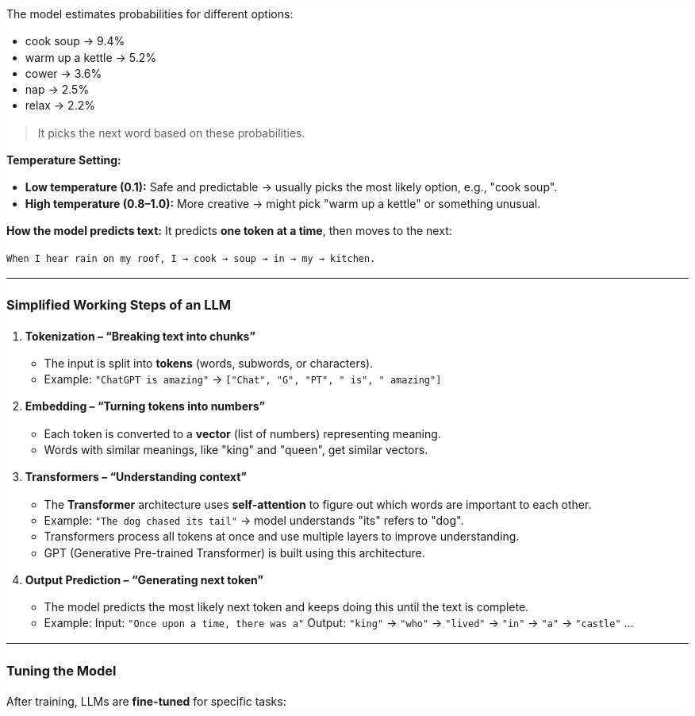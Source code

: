 The model estimates probabilities for different options:

- cook soup → 9.4%
- warm up a kettle → 5.2%
- cower → 3.6%
- nap → 2.5%
- relax → 2.2%

> It picks the next word based on these probabilities.

**Temperature Setting:**

- **Low temperature (0.1):** Safe and predictable → usually picks the most likely option, e.g., "cook soup".
- **High temperature (0.8–1.0):** More creative → might pick "warm up a kettle" or something unusual.

**How the model predicts text:**
It predicts **one token at a time**, then moves to the next:

```text
When I hear rain on my roof, I → cook → soup → in → my → kitchen.
```

---

### **Simplified Working Steps of an LLM**

1. **Tokenization – “Breaking text into chunks”**

   - The input is split into **tokens** (words, subwords, or characters).
   - Example: `"ChatGPT is amazing"` → `["Chat", "G", "PT", " is", " amazing"]`

2. **Embedding – “Turning tokens into numbers”**

   - Each token is converted to a **vector** (list of numbers) representing meaning.
   - Words with similar meanings, like "king" and "queen", get similar vectors.

3. **Transformers – “Understanding context”**

   - The **Transformer** architecture uses **self-attention** to figure out which words are important to each other.
   - Example: `"The dog chased its tail"` → model understands "its" refers to "dog".
   - Transformers process all tokens at once and use multiple layers to improve understanding.
   - GPT (Generative Pre-trained Transformer) is built using this architecture.

4. **Output Prediction – “Generating next token”**

   - The model predicts the most likely next token and keeps doing this until the text is complete.
   - Example:
     Input: `"Once upon a time, there was a"`
     Output: `"king"` → `"who"` → `"lived"` → `"in"` → `"a"` → `"castle"` ...

---

### **Tuning the Model**

After training, LLMs are **fine-tuned** for specific tasks:
